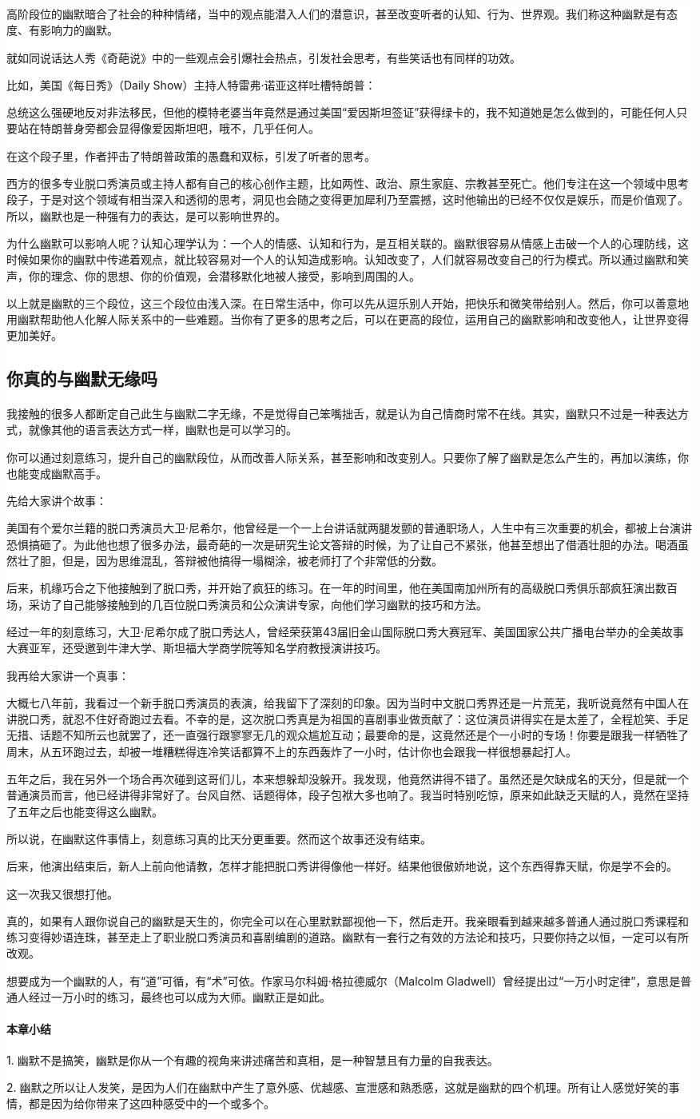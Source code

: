 高阶段位的幽默暗合了社会的种种情绪，当中的观点能潜入人们的潜意识，甚至改变听者的认知、行为、世界观。我们称这种幽默是有态度、有影响力的幽默。

就如同说话达人秀《奇葩说》中的一些观点会引爆社会热点，引发社会思考，有些笑话也有同样的功效。

比如，美国《每日秀》（Daily Show）主持人特雷弗·诺亚这样吐槽特朗普：

总统这么强硬地反对非法移民，但他的模特老婆当年竟然是通过美国“爱因斯坦签证”获得绿卡的，我不知道她是怎么做到的，可能任何人只要站在特朗普身旁都会显得像爱因斯坦吧，哦不，几乎任何人。

在这个段子里，作者抨击了特朗普政策的愚蠢和双标，引发了听者的思考。

西方的很多专业脱口秀演员或主持人都有自己的核心创作主题，比如两性、政治、原生家庭、宗教甚至死亡。他们专注在这一个领域中思考段子，于是对这个领域有相当深入和透彻的思考，洞见也会随之变得更加犀利乃至震撼，这时他输出的已经不仅仅是娱乐，而是价值观了。所以，幽默也是一种强有力的表达，是可以影响世界的。

为什么幽默可以影响人呢？认知心理学认为：一个人的情感、认知和行为，是互相关联的。幽默很容易从情感上击破一个人的心理防线，这时候如果你的幽默中传递着观点，就比较容易对一个人的认知造成影响。认知改变了，人们就容易改变自己的行为模式。所以通过幽默和笑声，你的理念、你的思想、你的价值观，会潜移默化地被人接受，影响到周围的人。

以上就是幽默的三个段位，这三个段位由浅入深。在日常生活中，你可以先从逗乐别人开始，把快乐和微笑带给别人。然后，你可以善意地用幽默帮助他人化解人际关系中的一些难题。当你有了更多的思考之后，可以在更高的段位，运用自己的幽默影响和改变他人，让世界变得更加美好。
## <a name="top_of_part0011_xhtml"></a><a name="ni_zhen_de_yu_you_mo_wu_yuan_ma"></a><a name="ni_zhen_de_yu_you_mo_wu_yuan_ma_1"></a>你真的与幽默无缘吗
我接触的很多人都断定自己此生与幽默二字无缘，不是觉得自己笨嘴拙舌，就是认为自己情商时常不在线。其实，幽默只不过是一种表达方式，就像其他的语言表达方式一样，幽默也是可以学习的。

你可以通过刻意练习，提升自己的幽默段位，从而改善人际关系，甚至影响和改变别人。只要你了解了幽默是怎么产生的，再加以演练，你也能变成幽默高手。

先给大家讲个故事：

美国有个爱尔兰籍的脱口秀演员大卫·尼希尔，他曾经是一个一上台讲话就两腿发颤的普通职场人，人生中有三次重要的机会，都被上台演讲恐惧搞砸了。为此他也想了很多办法，最奇葩的一次是研究生论文答辩的时候，为了让自己不紧张，他甚至想出了借酒壮胆的办法。喝酒虽然壮了胆，但是，因为思维混乱，答辩被他搞得一塌糊涂，被老师打了个非常低的分数。

后来，机缘巧合之下他接触到了脱口秀，并开始了疯狂的练习。在一年的时间里，他在美国南加州所有的高级脱口秀俱乐部疯狂演出数百场，采访了自己能够接触到的几百位脱口秀演员和公众演讲专家，向他们学习幽默的技巧和方法。

经过一年的刻意练习，大卫·尼希尔成了脱口秀达人，曾经荣获第43届旧金山国际脱口秀大赛冠军、美国国家公共广播电台举办的全美故事大赛亚军，还受邀到牛津大学、斯坦福大学商学院等知名学府教授演讲技巧。

我再给大家讲一个真事：

大概七八年前，我看过一个新手脱口秀演员的表演，给我留下了深刻的印象。因为当时中文脱口秀界还是一片荒芜，我听说竟然有中国人在讲脱口秀，就忍不住好奇跑过去看。不幸的是，这次脱口秀真是为祖国的喜剧事业做贡献了：这位演员讲得实在是太差了，全程尬笑、手足无措、话题不知所云也就罢了，还一直强行跟寥寥无几的观众尴尬互动；最要命的是，这竟然还是个一小时的专场！你要是跟我一样牺牲了周末，从五环跑过去，却被一堆糟糕得连冷笑话都算不上的东西轰炸了一小时，估计你也会跟我一样很想暴起打人。

五年之后，我在另外一个场合再次碰到这哥们儿，本来想躲却没躲开。我发现，他竟然讲得不错了。虽然还是欠缺成名的天分，但是就一个普通演员而言，他已经讲得非常好了。台风自然、话题得体，段子包袱大多也响了。我当时特别吃惊，原来如此缺乏天赋的人，竟然在坚持了五年之后也能变得这么幽默。

所以说，在幽默这件事情上，刻意练习真的比天分更重要。然而这个故事还没有结束。

后来，他演出结束后，新人上前向他请教，怎样才能把脱口秀讲得像他一样好。结果他很傲娇地说，这个东西得靠天赋，你是学不会的。

这一次我又很想打他。

真的，如果有人跟你说自己的幽默是天生的，你完全可以在心里默默鄙视他一下，然后走开。我亲眼看到越来越多普通人通过脱口秀课程和练习变得妙语连珠，甚至走上了职业脱口秀演员和喜剧编剧的道路。幽默有一套行之有效的方法论和技巧，只要你持之以恒，一定可以有所改观。

想要成为一个幽默的人，有“道”可循，有“术”可依。作家马尔科姆·格拉德威尔（Malcolm Gladwell）曾经提出过“一万小时定律”，意思是普通人经过一万小时的练习，最终也可以成为大师。幽默正是如此。
#### 本章小结
1\. 幽默不是搞笑，幽默是你从一个有趣的视角来讲述痛苦和真相，是一种智慧且有力量的自我表达。

2\. 幽默之所以让人发笑，是因为人们在幽默中产生了意外感、优越感、宣泄感和熟悉感，这就是幽默的四个机理。所有让人感觉好笑的事情，都是因为给你带来了这四种感受中的一个或多个。
